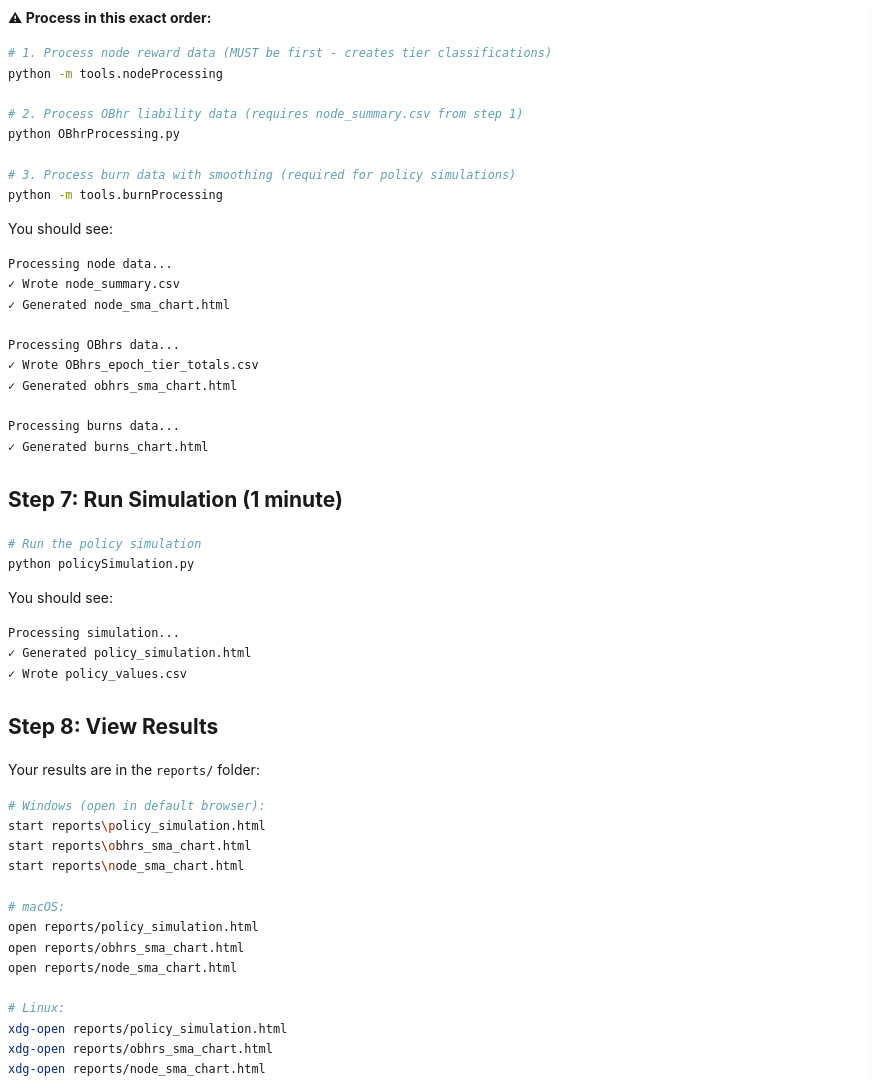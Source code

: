 **⚠️ Process in this exact order:**

```bash
# 1. Process node reward data (MUST be first - creates tier classifications)
python -m tools.nodeProcessing

# 2. Process OBhr liability data (requires node_summary.csv from step 1)
python OBhrProcessing.py

# 3. Process burn data with smoothing (required for policy simulations)
python -m tools.burnProcessing
```

You should see:
```
Processing node data...
✓ Wrote node_summary.csv
✓ Generated node_sma_chart.html

Processing OBhrs data...
✓ Wrote OBhrs_epoch_tier_totals.csv
✓ Generated obhrs_sma_chart.html

Processing burns data...
✓ Generated burns_chart.html
```

## Step 7: Run Simulation (1 minute)

```bash
# Run the policy simulation
python policySimulation.py
```

You should see:
```
Processing simulation...
✓ Generated policy_simulation.html
✓ Wrote policy_values.csv
```

## Step 8: View Results

Your results are in the `reports/` folder:

```bash
# Windows (open in default browser):
start reports\policy_simulation.html
start reports\obhrs_sma_chart.html
start reports\node_sma_chart.html

# macOS:
open reports/policy_simulation.html
open reports/obhrs_sma_chart.html
open reports/node_sma_chart.html

# Linux:
xdg-open reports/policy_simulation.html
xdg-open reports/obhrs_sma_chart.html
xdg-open reports/node_sma_chart.html
```
